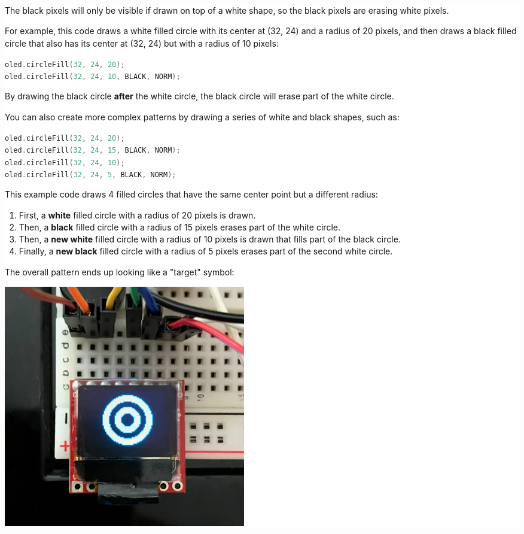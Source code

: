 The black pixels will only be visible if drawn on top of a white shape, so the black pixels are erasing white pixels.

For example, this code draws a white filled circle with its center at \(32, 24\) and a radius of 20 pixels, and then draws a black filled circle that also has its center at \(32, 24\) but with a radius of 10 pixels:

```cpp
oled.circleFill(32, 24, 20);
oled.circleFill(32, 24, 10, BLACK, NORM);
```

By drawing the black circle **after** the white circle, the black circle will erase part of the white circle.

You can also create more complex patterns by drawing a series of white and black shapes, such as:

```cpp
oled.circleFill(32, 24, 20);
oled.circleFill(32, 24, 15, BLACK, NORM);
oled.circleFill(32, 24, 10);
oled.circleFill(32, 24, 5, BLACK, NORM);
```

This example code draws 4 filled circles that have the same center point but a different radius:

1. First, a **white** filled circle with a radius of 20 pixels is drawn.
2. Then, a **black** filled circle with a radius of 15 pixels erases part of the white circle.
3. Then, a **new white** filled circle with a radius of 10 pixels is drawn that fills part of the black circle.
4. Finally, a **new black** filled circle with a radius of 5 pixels erases part of the second white circle.

The overall pattern ends up looking like a "target" symbol:

![Drawing with Sequence of White and Black Pixels](../../.gitbook/assets/micro-oled-graphics.jpg)
